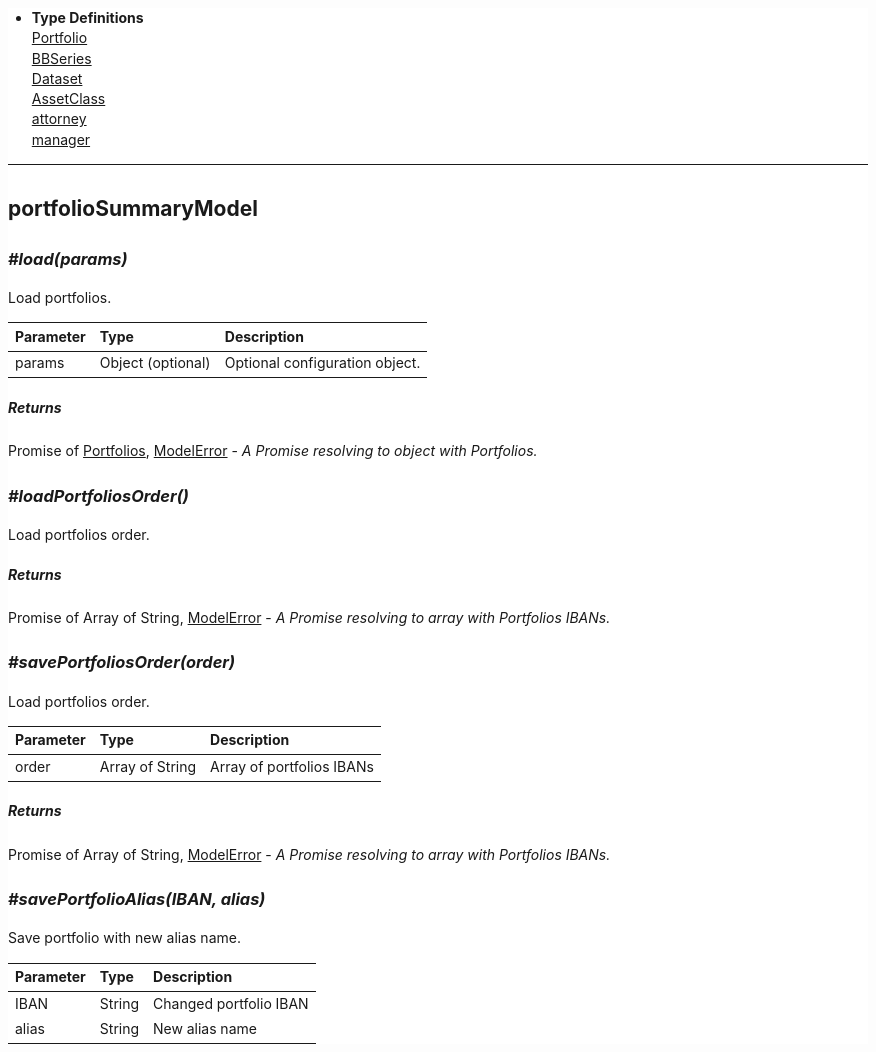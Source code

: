 - **Type Definitions**<br/>    <a href="#Portfolio">Portfolio</a><br/>    <a href="#BBSeries">BBSeries</a><br/>    <a href="#Dataset">Dataset</a><br/>    <a href="#AssetClass">AssetClass</a><br/>    <a href="#attorney">attorney</a><br/>    <a href="#manager">manager</a><br/>

---

## portfolioSummaryModel


### <a name="portfolioSummaryModel_load"></a>*#load(params)*

Load portfolios.

| Parameter | Type | Description |
| :-- | :-- | :-- |
| params | Object (optional) | Optional configuration object. |

##### Returns

Promise of [Portfolios](#Portfolios), [ModelError](#ModelError) - *A Promise resolving to object with Portfolios.*

### <a name="portfolioSummaryModel_loadPortfoliosOrder"></a>*#loadPortfoliosOrder()*

Load portfolios order.

##### Returns

Promise of Array of String, [ModelError](#ModelError) - *A Promise resolving to array with Portfolios IBANs.*

### <a name="portfolioSummaryModel_savePortfoliosOrder"></a>*#savePortfoliosOrder(order)*

Load portfolios order.

| Parameter | Type | Description |
| :-- | :-- | :-- |
| order | Array of String | Array of portfolios IBANs |

##### Returns

Promise of Array of String, [ModelError](#ModelError) - *A Promise resolving to array with Portfolios IBANs.*

### <a name="portfolioSummaryModel_savePortfolioAlias"></a>*#savePortfolioAlias(IBAN, alias)*

Save portfolio with new alias name.

| Parameter | Type | Description |
| :-- | :-- | :-- |
| IBAN | String | Changed portfolio IBAN |
| alias | String | New alias name |
